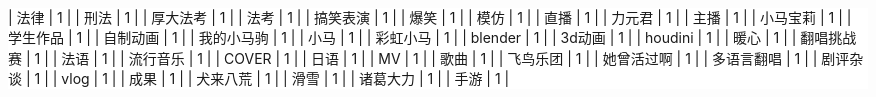 | 法律 | 1 |
| 刑法 | 1 |
| 厚大法考 | 1 |
| 法考 | 1 |
| 搞笑表演 | 1 |
| 爆笑 | 1 |
| 模仿 | 1 |
| 直播 | 1 |
| 力元君 | 1 |
| 主播 | 1 |
| 小马宝莉 | 1 |
| 学生作品 | 1 |
| 自制动画 | 1 |
| 我的小马驹 | 1 |
| 小马 | 1 |
| 彩虹小马 | 1 |
| blender | 1 |
| 3d动画 | 1 |
| houdini | 1 |
| 暖心 | 1 |
| 翻唱挑战赛 | 1 |
| 法语 | 1 |
| 流行音乐 | 1 |
| COVER | 1 |
| 日语 | 1 |
| MV | 1 |
| 歌曲 | 1 |
| 飞鸟乐团 | 1 |
| 她曾活过啊 | 1 |
| 多语言翻唱 | 1 |
| 剧评杂谈 | 1 |
| vlog | 1 |
| 成果 | 1 |
| 犬来八荒 | 1 |
| 滑雪 | 1 |
| 诸葛大力 | 1 |
| 手游 | 1 |